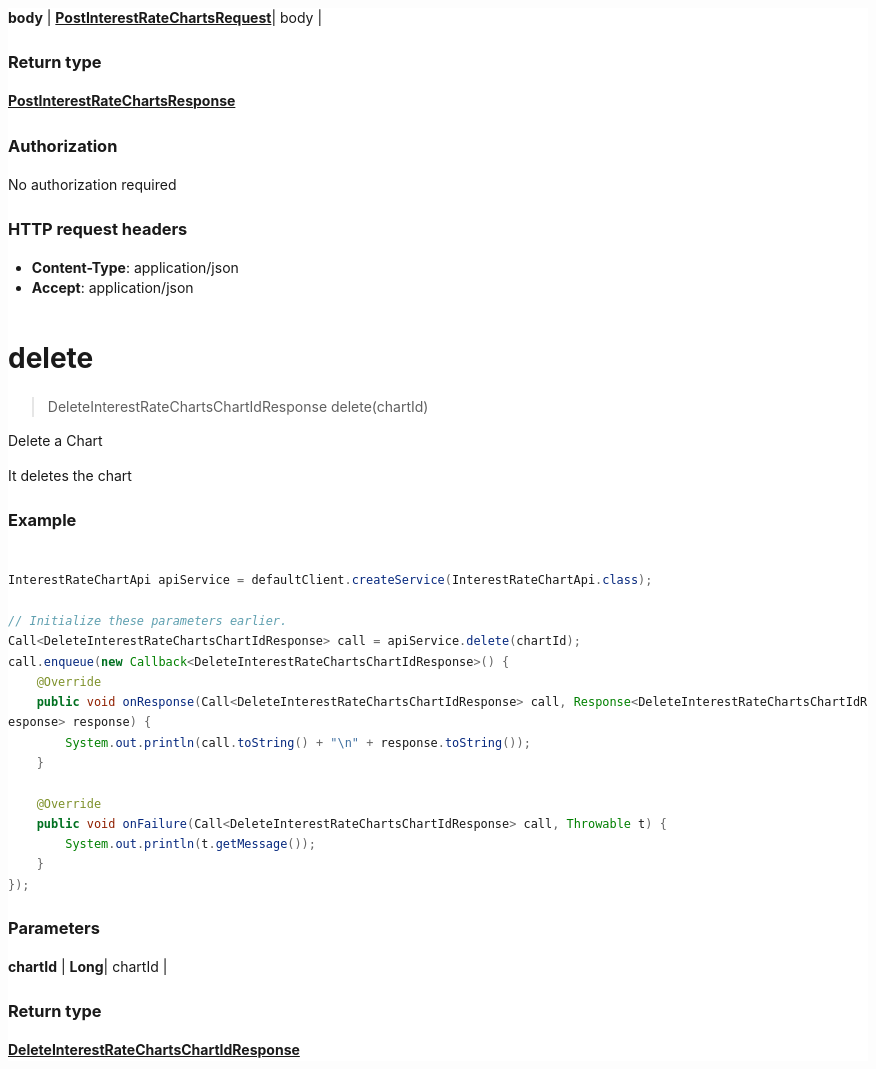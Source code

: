  **body** | [**PostInterestRateChartsRequest**](PostInterestRateChartsRequest.md)| body |

### Return type

[**PostInterestRateChartsResponse**](PostInterestRateChartsResponse.md)

### Authorization

No authorization required

### HTTP request headers

 - **Content-Type**: application/json
 - **Accept**: application/json

<a name="delete"></a>
# **delete**
> DeleteInterestRateChartsChartIdResponse delete(chartId)

Delete a Chart

It deletes the chart

### Example
```java

InterestRateChartApi apiService = defaultClient.createService(InterestRateChartApi.class);

// Initialize these parameters earlier.
Call<DeleteInterestRateChartsChartIdResponse> call = apiService.delete(chartId);
call.enqueue(new Callback<DeleteInterestRateChartsChartIdResponse>() {
    @Override
    public void onResponse(Call<DeleteInterestRateChartsChartIdResponse> call, Response<DeleteInterestRateChartsChartIdResponse> response) {
        System.out.println(call.toString() + "\n" + response.toString());
    }

    @Override
    public void onFailure(Call<DeleteInterestRateChartsChartIdResponse> call, Throwable t) {
        System.out.println(t.getMessage());
    }
});

```

### Parameters

 **chartId** | **Long**| chartId |

### Return type

[**DeleteInterestRateChartsChartIdResponse**](DeleteInterestRateChartsChartIdResponse.md)
